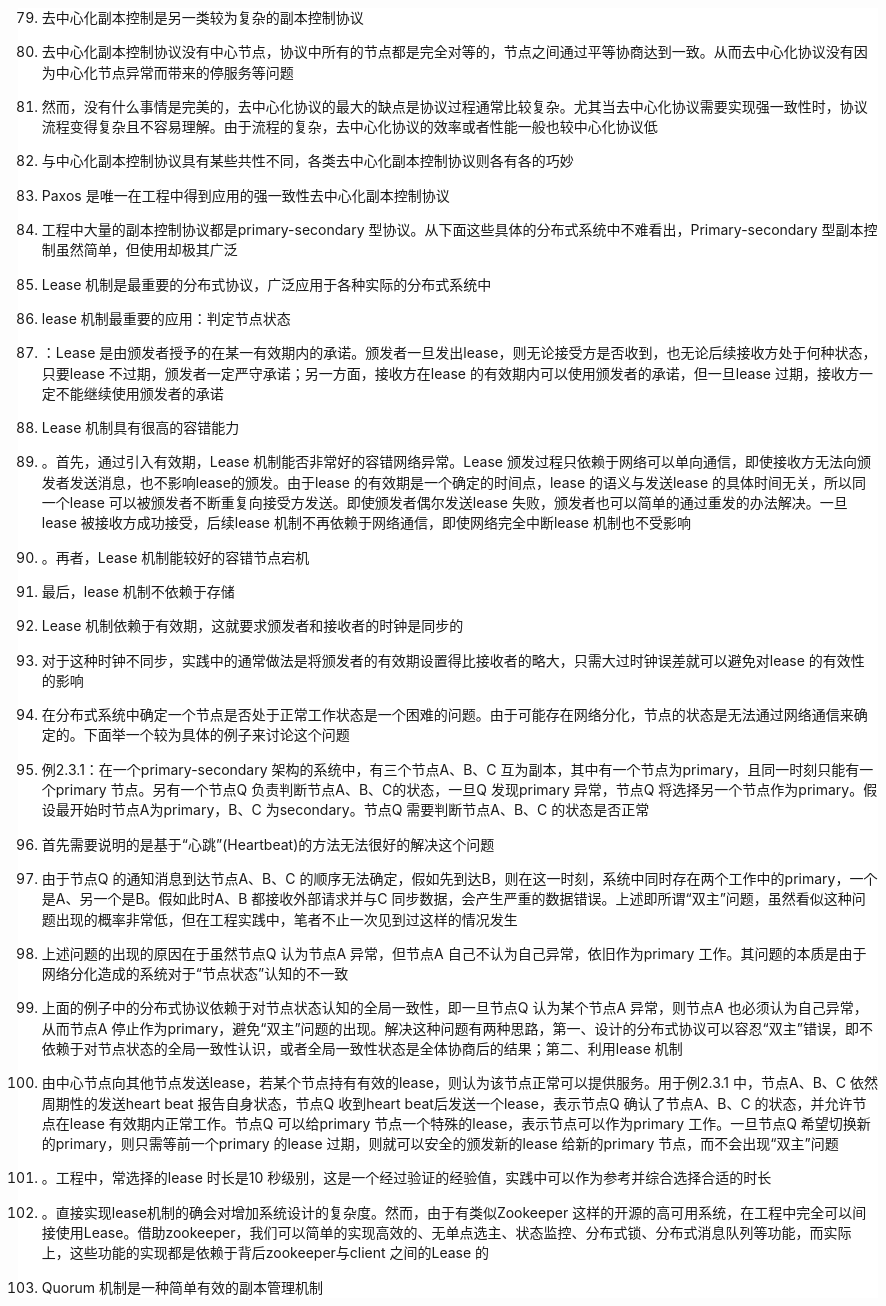 79. 去中心化副本控制是另一类较为复杂的副本控制协议

80. 去中心化副本控制协议没有中心节点，协议中所有的节点都是完全对等的，节点之间通过平等协商达到一致。从而去中心化协议没有因为中心化节点异常而带来的停服务等问题

81. 然而，没有什么事情是完美的，去中心化协议的最大的缺点是协议过程通常比较复杂。尤其当去中心化协议需要实现强一致性时，协议流程变得复杂且不容易理解。由于流程的复杂，去中心化协议的效率或者性能一般也较中心化协议低

82. 与中心化副本控制协议具有某些共性不同，各类去中心化副本控制协议则各有各的巧妙

83. Paxos 是唯一在工程中得到应用的强一致性去中心化副本控制协议

84. 工程中大量的副本控制协议都是primary-secondary 型协议。从下面这些具体的分布式系统中不难看出，Primary-secondary 型副本控制虽然简单，但使用却极其广泛

85. Lease 机制是最重要的分布式协议，广泛应用于各种实际的分布式系统中

86. lease 机制最重要的应用：判定节点状态

87. ：Lease 是由颁发者授予的在某一有效期内的承诺。颁发者一旦发出lease，则无论接受方是否收到，也无论后续接收方处于何种状态，只要lease 不过期，颁发者一定严守承诺；另一方面，接收方在lease 的有效期内可以使用颁发者的承诺，但一旦lease 过期，接收方一定不能继续使用颁发者的承诺

88. Lease 机制具有很高的容错能力

89. 。首先，通过引入有效期，Lease 机制能否非常好的容错网络异常。Lease 颁发过程只依赖于网络可以单向通信，即使接收方无法向颁发者发送消息，也不影响lease的颁发。由于lease 的有效期是一个确定的时间点，lease 的语义与发送lease 的具体时间无关，所以同一个lease 可以被颁发者不断重复向接受方发送。即使颁发者偶尔发送lease 失败，颁发者也可以简单的通过重发的办法解决。一旦lease 被接收方成功接受，后续lease 机制不再依赖于网络通信，即使网络完全中断lease 机制也不受影响

90. 。再者，Lease 机制能较好的容错节点宕机

91. 最后，lease 机制不依赖于存储

92. Lease 机制依赖于有效期，这就要求颁发者和接收者的时钟是同步的

93. 对于这种时钟不同步，实践中的通常做法是将颁发者的有效期设置得比接收者的略大，只需大过时钟误差就可以避免对lease 的有效性的影响

94. 在分布式系统中确定一个节点是否处于正常工作状态是一个困难的问题。由于可能存在网络分化，节点的状态是无法通过网络通信来确定的。下面举一个较为具体的例子来讨论这个问题

95. 例2.3.1：在一个primary-secondary 架构的系统中，有三个节点A、B、C 互为副本，其中有一个节点为primary，且同一时刻只能有一个primary 节点。另有一个节点Q 负责判断节点A、B、C的状态，一旦Q 发现primary 异常，节点Q 将选择另一个节点作为primary。假设最开始时节点A为primary，B、C 为secondary。节点Q 需要判断节点A、B、C 的状态是否正常

96. 首先需要说明的是基于“心跳”(Heartbeat)的方法无法很好的解决这个问题

97. 由于节点Q 的通知消息到达节点A、B、C 的顺序无法确定，假如先到达B，则在这一时刻，系统中同时存在两个工作中的primary，一个是A、另一个是B。假如此时A、B 都接收外部请求并与C 同步数据，会产生严重的数据错误。上述即所谓“双主”问题，虽然看似这种问题出现的概率非常低，但在工程实践中，笔者不止一次见到过这样的情况发生

98. 上述问题的出现的原因在于虽然节点Q 认为节点A 异常，但节点A 自己不认为自己异常，依旧作为primary 工作。其问题的本质是由于网络分化造成的系统对于“节点状态”认知的不一致

99. 上面的例子中的分布式协议依赖于对节点状态认知的全局一致性，即一旦节点Q 认为某个节点A 异常，则节点A 也必须认为自己异常，从而节点A 停止作为primary，避免“双主”问题的出现。解决这种问题有两种思路，第一、设计的分布式协议可以容忍“双主”错误，即不依赖于对节点状态的全局一致性认识，或者全局一致性状态是全体协商后的结果；第二、利用lease 机制

100. 由中心节点向其他节点发送lease，若某个节点持有有效的lease，则认为该节点正常可以提供服务。用于例2.3.1 中，节点A、B、C 依然周期性的发送heart beat 报告自身状态，节点Q 收到heart beat后发送一个lease，表示节点Q 确认了节点A、B、C 的状态，并允许节点在lease 有效期内正常工作。节点Q 可以给primary 节点一个特殊的lease，表示节点可以作为primary 工作。一旦节点Q 希望切换新的primary，则只需等前一个primary 的lease 过期，则就可以安全的颁发新的lease 给新的primary 节点，而不会出现“双主”问题

101. 。工程中，常选择的lease 时长是10 秒级别，这是一个经过验证的经验值，实践中可以作为参考并综合选择合适的时长

102. 。直接实现lease机制的确会对增加系统设计的复杂度。然而，由于有类似Zookeeper 这样的开源的高可用系统，在工程中完全可以间接使用Lease。借助zookeeper，我们可以简单的实现高效的、无单点选主、状态监控、分布式锁、分布式消息队列等功能，而实际上，这些功能的实现都是依赖于背后zookeeper与client 之间的Lease 的

103. Quorum 机制是一种简单有效的副本管理机制
